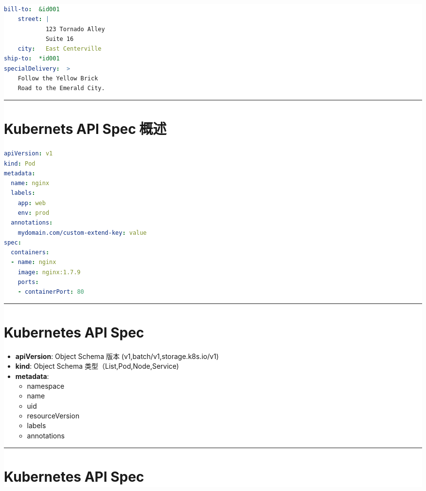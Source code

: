 ```yaml
bill-to:  &id001
    street: | 
            123 Tornado Alley
            Suite 16
    city:   East Centerville
ship-to:  *id001   
specialDelivery:  >
    Follow the Yellow Brick
    Road to the Emerald City.
```

---
# Kubernets API Spec 概述

```yaml
apiVersion: v1
kind: Pod
metadata:
  name: nginx
  labels:
    app: web
    env: prod
  annotations:
    mydomain.com/custom-extend-key: value
spec:
  containers:
  - name: nginx
    image: nginx:1.7.9
    ports:
    - containerPort: 80
```

---
# Kubernetes API Spec

- **apiVersion**: Object Schema 版本 (v1,batch/v1,storage.k8s.io/v1)
- **kind**: Object Schema 类型（List,Pod,Node,Service)
- **metadata**: 
	- namespace
	- name
	- uid
	- resourceVersion
	- labels
	- annotations
	  

---
# Kubernetes API Spec
